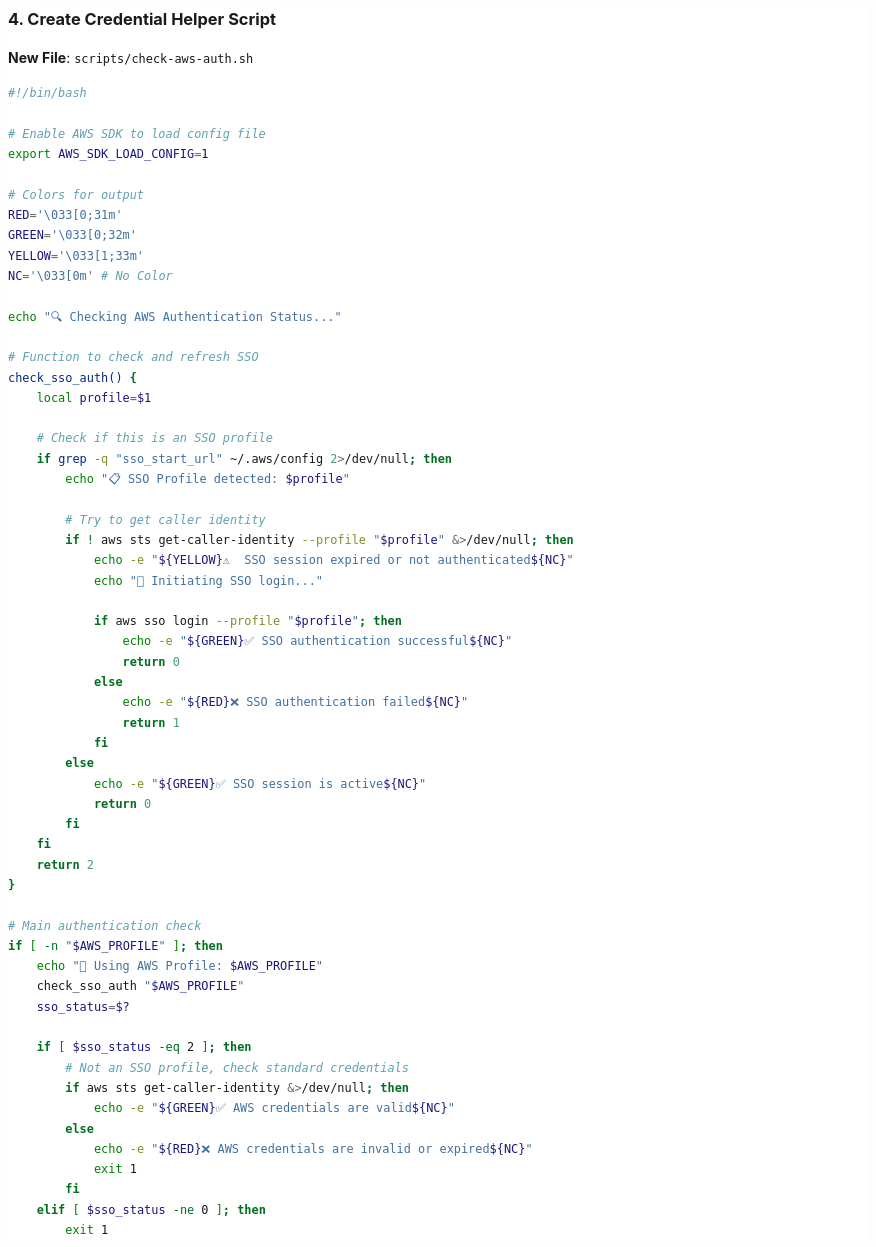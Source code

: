 ```bash
```

### 4. Create Credential Helper Script

**New File**: `scripts/check-aws-auth.sh`

```bash
#!/bin/bash

# Enable AWS SDK to load config file
export AWS_SDK_LOAD_CONFIG=1

# Colors for output
RED='\033[0;31m'
GREEN='\033[0;32m'
YELLOW='\033[1;33m'
NC='\033[0m' # No Color

echo "🔍 Checking AWS Authentication Status..."

# Function to check and refresh SSO
check_sso_auth() {
    local profile=$1
    
    # Check if this is an SSO profile
    if grep -q "sso_start_url" ~/.aws/config 2>/dev/null; then
        echo "📋 SSO Profile detected: $profile"
        
        # Try to get caller identity
        if ! aws sts get-caller-identity --profile "$profile" &>/dev/null; then
            echo -e "${YELLOW}⚠️  SSO session expired or not authenticated${NC}"
            echo "🔄 Initiating SSO login..."
            
            if aws sso login --profile "$profile"; then
                echo -e "${GREEN}✅ SSO authentication successful${NC}"
                return 0
            else
                echo -e "${RED}❌ SSO authentication failed${NC}"
                return 1
            fi
        else
            echo -e "${GREEN}✅ SSO session is active${NC}"
            return 0
        fi
    fi
    return 2
}

# Main authentication check
if [ -n "$AWS_PROFILE" ]; then
    echo "🔧 Using AWS Profile: $AWS_PROFILE"
    check_sso_auth "$AWS_PROFILE"
    sso_status=$?
    
    if [ $sso_status -eq 2 ]; then
        # Not an SSO profile, check standard credentials
        if aws sts get-caller-identity &>/dev/null; then
            echo -e "${GREEN}✅ AWS credentials are valid${NC}"
        else
            echo -e "${RED}❌ AWS credentials are invalid or expired${NC}"
            exit 1
        fi
    elif [ $sso_status -ne 0 ]; then
        exit 1
```